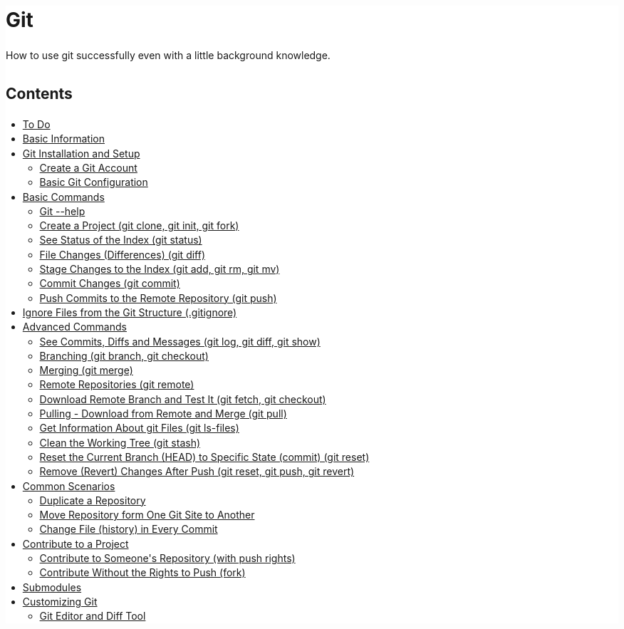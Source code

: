 # Git

How to use git successfully even with a little background knowledge.

## Contents



* [To Do](#to-do)
* [Basic Information](#basic-information)
* [Git Installation and Setup](#git-installation-and-setup)
    * [Create a Git Account](#create-a-git-account)
    * [Basic Git Configuration](#basic-git-configuration)
* [Basic Commands](#basic-commands)
    * [Git --help](#git---help)
    * [Create a Project (git clone, git init, git fork)](#create-a-project-git-clone-git-init-git-fork)
    * [See Status of the Index (git status)](#see-status-of-the-index-git-status)
    * [File Changes (Differences) (git diff)](#file-changes-differences-git-diff)
    * [Stage Changes to the Index (git add, git rm, git mv)](#stage-changes-to-the-index-git-add-git-rm-git-mv)
    * [Commit Changes (git commit)](#commit-changes-git-commit)
    * [Push Commits to the Remote Repository (git push)](#push-commits-to-the-remote-repository-git-push)
* [Ignore Files from the Git Structure (.gitignore)](#ignore-files-from-the-git-structure-gitignore)
* [Advanced Commands](#advanced-commands)
    * [See Commits, Diffs and Messages (git log, git diff, git show)](#see-commits-diffs-and-messages-git-log-git-diff-git-show)
    * [Branching (git branch, git checkout)](#branching-git-branch-git-checkout)
    * [Merging (git merge)](#merging-git-merge)
    * [Remote Repositories (git remote)](#remote-repositories-git-remote)
    * [Download Remote Branch and Test It (git fetch, git checkout)](#download-remote-branch-and-test-it-git-fetch-git-checkout)
    * [Pulling - Download from Remote and Merge (git pull)](#pulling---download-from-remote-and-merge-git-pull)
    * [Get Information About git Files (git ls-files)](#get-information-about-git-files-git-ls-files)
    * [Clean the Working Tree (git stash)](#clean-the-working-tree-git-stash)
    * [Reset the Current Branch (HEAD) to Specific State (commit) (git reset)](#reset-the-current-branch-head-to-specific-state-commit-git-reset)
    * [Remove (Revert) Changes After Push (git reset, git push, git revert)](#remove-revert-changes-after-push-git-reset-git-push-git-revert)
* [Common Scenarios](#common-scenarios)
    * [Duplicate a Repository](#duplicate-a-repository)
    * [Move Repository form One Git Site to Another](#move-repository-form-one-git-site-to-another)
    * [Change File (history) in Every Commit](#change-file-history-in-every-commit)
* [Contribute to a Project](#contribute-to-a-project)
    * [Contribute to Someone's Repository (with push rights)](#contribute-to-someones-repository-with-push-rights)
    * [Contribute Without the Rights to Push (fork)](#contribute-without-the-rights-to-push-fork)
* [Submodules](#submodules)
* [Customizing Git](#customizing-git)
    * [Git Editor and Diff Tool](#git-editor-and-diff-tool)
